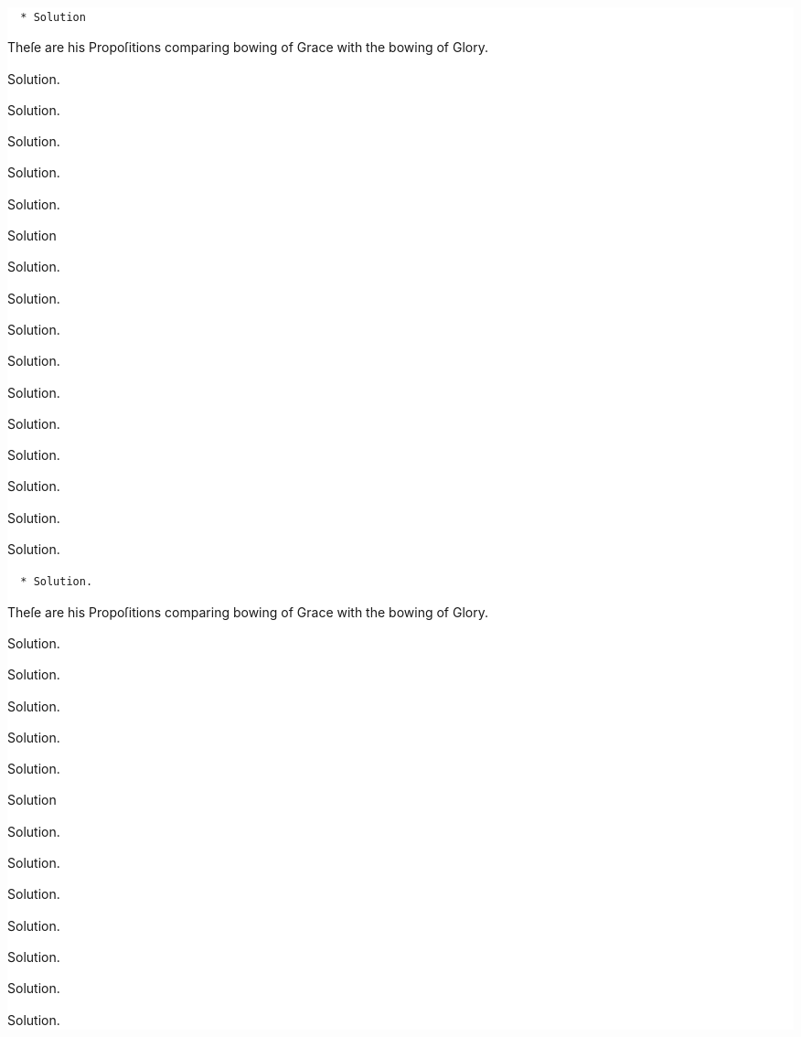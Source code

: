       * Solution

Theſe are his Propoſitions comparing bowing of Grace with the bowing of Glory.

Solution.

Solution.

Solution.

Solution.

Solution.

Solution

Solution.

Solution.

Solution.

Solution.

Solution.

Solution.

Solution.

Solution.

Solution.

Solution.

      * Solution.

Theſe are his Propoſitions comparing bowing of Grace with the bowing of Glory.

Solution.

Solution.

Solution.

Solution.

Solution.

Solution

Solution.

Solution.

Solution.

Solution.

Solution.

Solution.

Solution.
